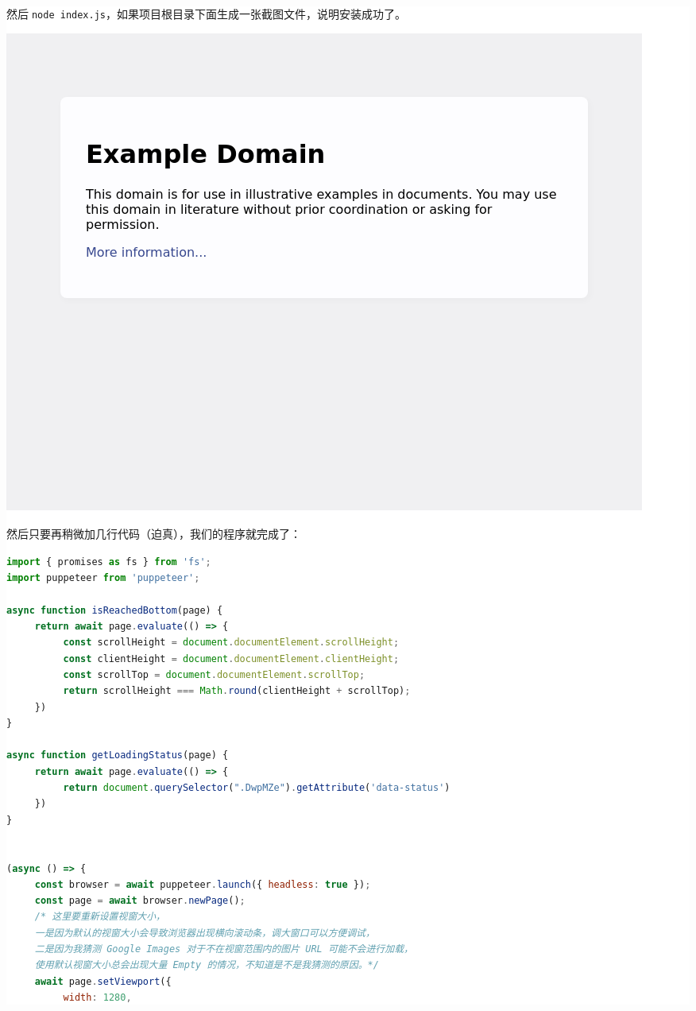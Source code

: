 然后 `node index.js`，如果项目根目录下面生成一张截图文件，说明安装成功了。

![example.png](example.png)

然后只要再稍微加几行代码（迫真），我们的程序就完成了：

```js
import { promises as fs } from 'fs';
import puppeteer from 'puppeteer';

async function isReachedBottom(page) {
     return await page.evaluate(() => {
          const scrollHeight = document.documentElement.scrollHeight;
          const clientHeight = document.documentElement.clientHeight;
          const scrollTop = document.documentElement.scrollTop;
          return scrollHeight === Math.round(clientHeight + scrollTop);
     })
}

async function getLoadingStatus(page) {
     return await page.evaluate(() => {
          return document.querySelector(".DwpMZe").getAttribute('data-status')
     })
}


(async () => {
     const browser = await puppeteer.launch({ headless: true });
     const page = await browser.newPage();
     /* 这里要重新设置视窗大小，
     一是因为默认的视窗大小会导致浏览器出现横向滚动条，调大窗口可以方便调试，
     二是因为我猜测 Google Images 对于不在视窗范围内的图片 URL 可能不会进行加载，
     使用默认视窗大小总会出现大量 Empty 的情况，不知道是不是我猜测的原因。*/
     await page.setViewport({
          width: 1280,
```